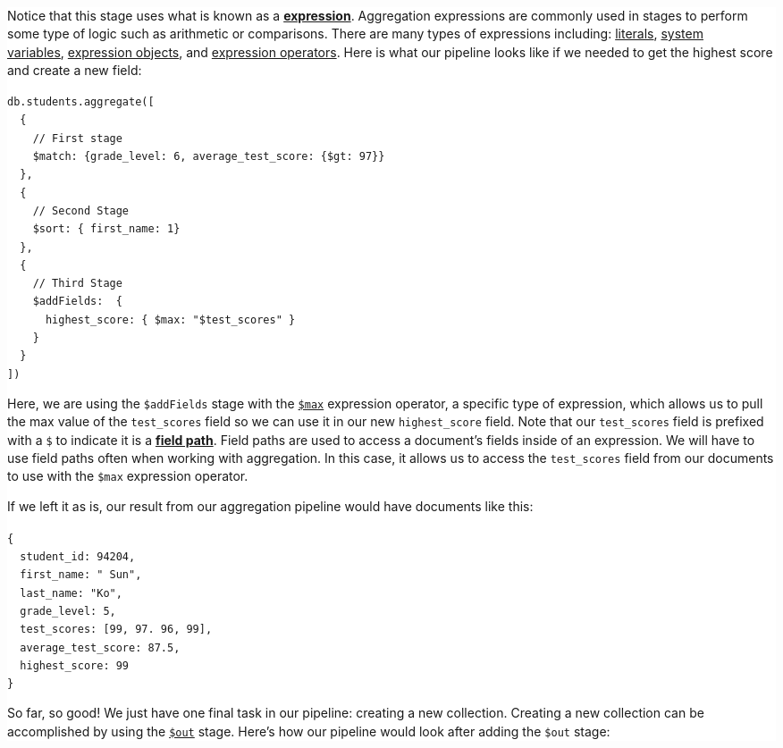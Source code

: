 Notice that this stage uses what is known as a [**expression**](https://www.mongodb.com/docs/manual/meta/aggregation-quick-reference/#std-label-aggregation-expressions). Aggregation expressions are commonly used in stages to perform some type of logic such as arithmetic or comparisons. There are many types of expressions including: [literals](https://www.mongodb.com/docs/manual/meta/aggregation-quick-reference/#std-label-agg-quick-ref-literals), [system variables](https://www.mongodb.com/docs/manual/meta/aggregation-quick-reference/#std-label-agg-quick-ref-variables), [expression objects](https://www.mongodb.com/docs/manual/meta/aggregation-quick-reference/#std-label-agg-quick-ref-expression-objects), and [expression operators](https://www.mongodb.com/docs/manual/meta/aggregation-quick-reference/#std-label-agg-quick-ref-operator-expressions). Here is what our pipeline looks like if we needed to get the highest score and create a new field:

```mongosh
db.students.aggregate([
  {
    // First stage
    $match: {grade_level: 6, average_test_score: {$gt: 97}}
  },
  { 
    // Second Stage
    $sort: { first_name: 1} 
  },
  { 
    // Third Stage
    $addFields:  {
      highest_score: { $max: "$test_scores" }  
    }
  }
])
```

Here, we are using the `$addFields` stage with the [`$max`](https://www.mongodb.com/docs/manual/reference/operator/aggregation/max/) expression operator, a specific type of expression, which allows us to pull the max value of the `test_scores` field so we can use it in our new `highest_score` field. Note that our `test_scores` field is prefixed with a `$` to indicate it is a [**field path**](https://www.mongodb.com/docs/manual/meta/aggregation-quick-reference/#field-paths). Field paths are used to access a document’s fields inside of an expression. We will have to use field paths often when working with aggregation. In this case, it allows us to access the `test_scores` field from our documents to use with the `$max` expression operator.

If we left it as is, our result from our aggregation pipeline would have documents like this:

```
{ 
  student_id: 94204,
  first_name: " Sun",
  last_name: "Ko",
  grade_level: 5,
  test_scores: [99, 97. 96, 99],
  average_test_score: 87.5,
  highest_score: 99
}
```

So far, so good! We just have one final task in our pipeline: creating a new collection. Creating a new collection can be accomplished by using the [`$out`](https://www.mongodb.com/docs/manual/reference/operator/aggregation/out/#mongodb-pipeline-pipe.-out) stage. Here’s how our pipeline would look after adding the `$out` stage:
